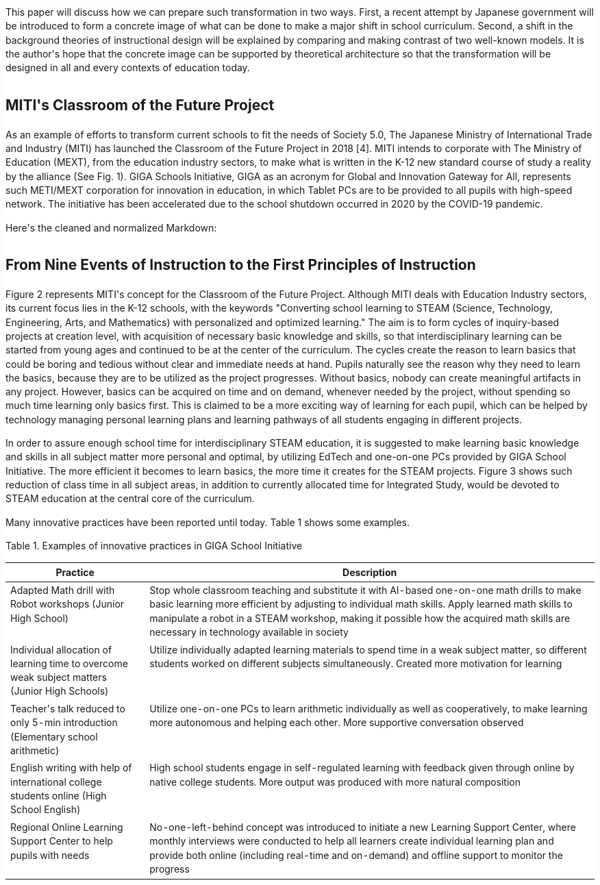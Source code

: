 This paper will discuss how we can prepare such transformation in two ways. First, a recent attempt by Japanese government will be introduced to form a concrete image of what can be done to make a major shift in school curriculum. Second, a shift in the background theories of instructional design will be explained by comparing and making contrast of two well-known models. It is the author's hope that the concrete image can be supported by theoretical architecture so that the transformation will be designed in all and every contexts of education today.

## MITI's Classroom of the Future Project

As an example of efforts to transform current schools to fit the needs of Society 5.0, The Japanese Ministry of International Trade and Industry (MITI) has launched the Classroom of the Future Project in 2018 [4]. MITI intends to corporate with The Ministry of Education (MEXT), from the education industry sectors, to make what is written in the K-12 new standard course of study a reality by the alliance (See Fig. 1). GIGA Schools Initiative, GIGA as an acronym for Global and Innovation Gateway for All, represents such METI/MEXT corporation for innovation in education, in which Tablet PCs are to be provided to all pupils with high-speed network. The initiative has been accelerated due to the school shutdown occurred in 2020 by the COVID-19 pandemic.

Here's the cleaned and normalized Markdown:

## From Nine Events of Instruction to the First Principles of Instruction

Figure 2 represents MITI's concept for the Classroom of the Future Project. Although MITI deals with Education Industry sectors, its current focus lies in the K-12 schools, with the keywords "Converting school learning to STEAM (Science, Technology, Engineering, Arts, and Mathematics) with personalized and optimized learning." The aim is to form cycles of inquiry-based projects at creation level, with acquisition of necessary basic knowledge and skills, so that interdisciplinary learning can be started from young ages and continued to be at the center of the curriculum. The cycles create the reason to learn basics that could be boring and tedious without clear and immediate needs at hand. Pupils naturally see the reason why they need to learn the basics, because they are to be utilized as the project progresses. Without basics, nobody can create meaningful artifacts in any project. However, basics can be acquired on time and on demand, whenever needed by the project, without spending so much time learning only basics first. This is claimed to be a more exciting way of learning for each pupil, which can be helped by technology managing personal learning plans and learning pathways of all students engaging in different projects.

In order to assure enough school time for interdisciplinary STEAM education, it is suggested to make learning basic knowledge and skills in all subject matter more personal and optimal, by utilizing EdTech and one-on-one PCs provided by GIGA School Initiative. The more efficient it becomes to learn basics, the more time it creates for the STEAM projects. Figure 3 shows such reduction of class time in all subject areas, in addition to currently allocated time for Integrated Study, would be devoted to STEAM education at the central core of the curriculum.

Many innovative practices have been reported until today. Table 1 shows some examples.

Table 1. Examples of innovative practices in GIGA School Initiative

| Practice | Description |
|----------|-------------|
| Adapted Math drill with Robot workshops (Junior High School) | Stop whole classroom teaching and substitute it with AI-based one-on-one math drills to make basic learning more efficient by adjusting to individual math skills. Apply learned math skills to manipulate a robot in a STEAM workshop, making it possible how the acquired math skills are necessary in technology available in society |
| Individual allocation of learning time to overcome weak subject matters (Junior High Schools) | Utilize individually adapted learning materials to spend time in a weak subject matter, so different students worked on different subjects simultaneously. Created more motivation for learning |
| Teacher's talk reduced to only 5-min introduction (Elementary school arithmetic) | Utilize one-on-one PCs to learn arithmetic individually as well as cooperatively, to make learning more autonomous and helping each other. More supportive conversation observed |
| English writing with help of international college students online (High School English) | High school students engage in self-regulated learning with feedback given through online by native college students. More output was produced with more natural composition |
| Regional Online Learning Support Center to help pupils with needs | No-one-left-behind concept was introduced to initiate a new Learning Support Center, where monthly interviews were conducted to help all learners create individual learning plan and provide both online (including real-time and on-demand) and offline support to monitor the progress |
